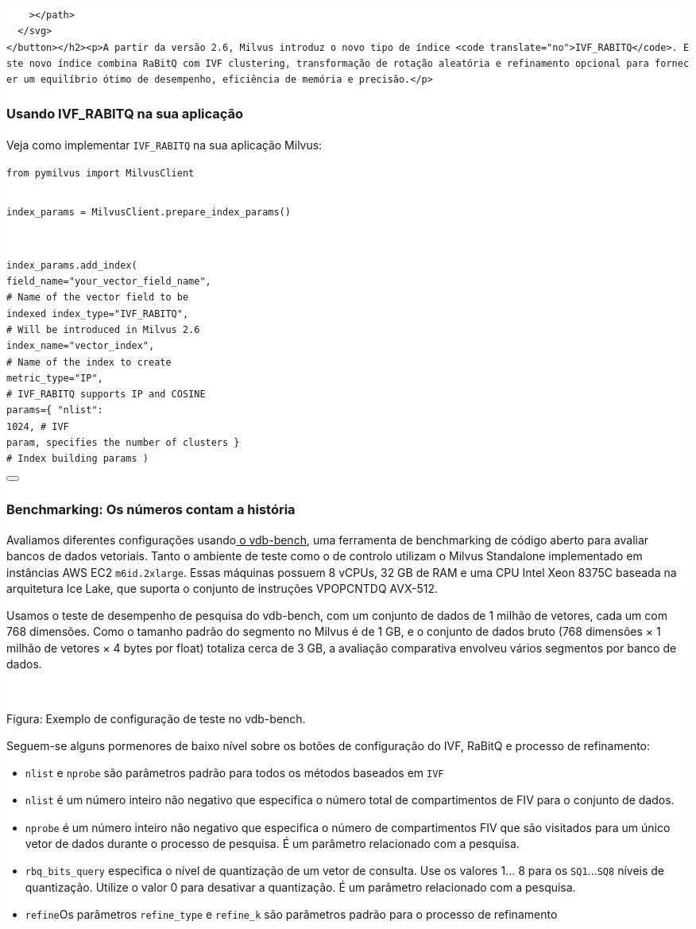         ></path>
      </svg>
    </button></h2><p>A partir da versão 2.6, Milvus introduz o novo tipo de índice <code translate="no">IVF_RABITQ</code>. Este novo índice combina RaBitQ com IVF clustering, transformação de rotação aleatória e refinamento opcional para fornecer um equilíbrio ótimo de desempenho, eficiência de memória e precisão.</p>
<h3 id="Using-IVFRABITQ-in-Your-Application" class="common-anchor-header">Usando IVF_RABITQ na sua aplicação</h3><p>Veja como implementar <code translate="no">IVF_RABITQ</code> na sua aplicação Milvus:</p>
<pre><code translate="no"><span class="hljs-keyword">from</span> pymilvus <span class="hljs-keyword">import</span> MilvusClient

index_params = MilvusClient.prepare_index_params()

index_params.add_index(
    field_name=<span class="hljs-string">&quot;your_vector_field_name&quot;</span>, <span class="hljs-comment"># Name of the vector field to be indexed</span>
    index_type=<span class="hljs-string">&quot;IVF_RABITQ&quot;</span>, <span class="hljs-comment"># Will be introduced in Milvus 2.6</span>
    index_name=<span class="hljs-string">&quot;vector_index&quot;</span>, <span class="hljs-comment"># Name of the index to create</span>
    metric_type=<span class="hljs-string">&quot;IP&quot;</span>, <span class="hljs-comment"># IVF_RABITQ supports IP and COSINE</span>
    params={
        <span class="hljs-string">&quot;nlist&quot;</span>: <span class="hljs-number">1024</span>, <span class="hljs-comment"># IVF param, specifies the number of clusters</span>
    } <span class="hljs-comment"># Index building params</span>
)
<button class="copy-code-btn"></button></code></pre>
<h3 id="Benchmarking-Numbers-Tell-the-Story" class="common-anchor-header">Benchmarking: Os números contam a história</h3><p>Avaliamos diferentes configurações usando<a href="https://github.com/zilliztech/vectordbbench"> o vdb-bench</a>, uma ferramenta de benchmarking de código aberto para avaliar bancos de dados vetoriais. Tanto o ambiente de teste como o de controlo utilizam o Milvus Standalone implementado em instâncias AWS EC2 <code translate="no">m6id.2xlarge</code>. Essas máquinas possuem 8 vCPUs, 32 GB de RAM e uma CPU Intel Xeon 8375C baseada na arquitetura Ice Lake, que suporta o conjunto de instruções VPOPCNTDQ AVX-512.</p>
<p>Usamos o teste de desempenho de pesquisa do vdb-bench, com um conjunto de dados de 1 milhão de vetores, cada um com 768 dimensões. Como o tamanho padrão do segmento no Milvus é de 1 GB, e o conjunto de dados bruto (768 dimensões × 1 milhão de vetores × 4 bytes por float) totaliza cerca de 3 GB, a avaliação comparativa envolveu vários segmentos por banco de dados.</p>
<p>
  <span class="img-wrapper">
    <img translate="no" src="https://assets.zilliz.com/Figure_Example_test_configuration_in_vdb_bench_000142f634.png" alt="" class="doc-image" id="" />
    <span></span>
  </span>
</p>
<p>Figura: Exemplo de configuração de teste no vdb-bench.</p>
<p>Seguem-se alguns pormenores de baixo nível sobre os botões de configuração do IVF, RaBitQ e processo de refinamento:</p>
<ul>
<li><p><code translate="no">nlist</code> e <code translate="no">nprobe</code> são parâmetros padrão para todos os métodos baseados em <code translate="no">IVF</code></p></li>
<li><p><code translate="no">nlist</code> é um número inteiro não negativo que especifica o número total de compartimentos de FIV para o conjunto de dados.</p></li>
<li><p><code translate="no">nprobe</code> é um número inteiro não negativo que especifica o número de compartimentos FIV que são visitados para um único vetor de dados durante o processo de pesquisa. É um parâmetro relacionado com a pesquisa.</p></li>
<li><p><code translate="no">rbq_bits_query</code> especifica o nível de quantização de um vetor de consulta. Use os valores 1... 8 para os <code translate="no">SQ1</code>...<code translate="no">SQ8</code> níveis de quantização. Utilize o valor 0 para desativar a quantização. É um parâmetro relacionado com a pesquisa.</p></li>
<li><p><code translate="no">refine</code>Os parâmetros <code translate="no">refine_type</code> e <code translate="no">refine_k</code> são parâmetros padrão para o processo de refinamento</p></li>